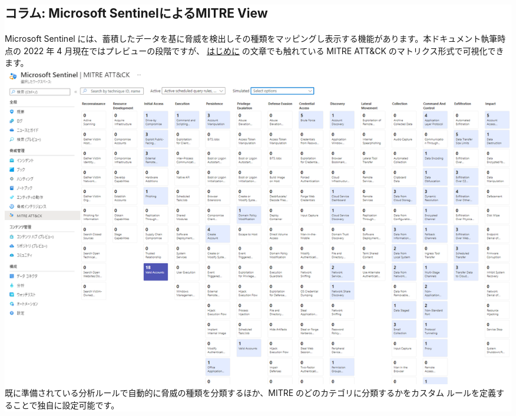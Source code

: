 ## コラム: Microsoft SentinelによるMITRE View
Microsoft Sentinel には、蓄積したデータを基に脅威を検出しその種類をマッピングし表示する機能があります。本ドキュメント執筆時点の 2022 年 4 月現在ではプレビューの段階ですが、 [はじめに](chapter00.md) の文章でも触れている MITRE ATT&CK のマトリクス形式で可視化できます。  
<img src="assets\chapter04-mitre.png" width="900px">  
既に準備されている分析ルールで自動的に脅威の種類を分類するほか、MITRE のどのカテゴリに分類するかをカスタム ルールを定義することで独自に設定可能です。  